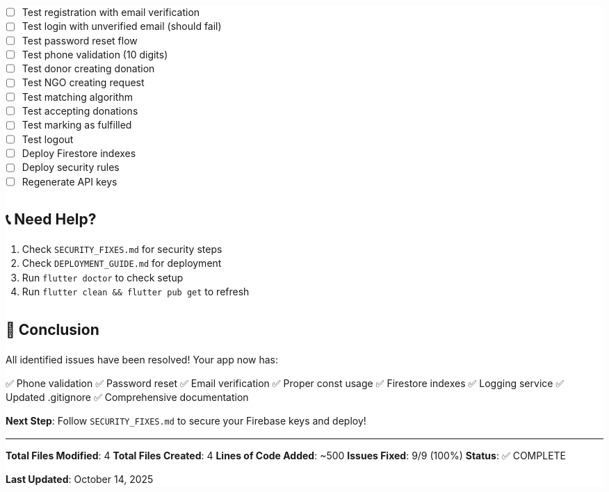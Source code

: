 - [ ] Test registration with email verification
- [ ] Test login with unverified email (should fail)
- [ ] Test password reset flow
- [ ] Test phone validation (10 digits)
- [ ] Test donor creating donation
- [ ] Test NGO creating request
- [ ] Test matching algorithm
- [ ] Test accepting donations
- [ ] Test marking as fulfilled
- [ ] Test logout
- [ ] Deploy Firestore indexes
- [ ] Deploy security rules
- [ ] Regenerate API keys

## 📞 Need Help?

1. Check `SECURITY_FIXES.md` for security steps
2. Check `DEPLOYMENT_GUIDE.md` for deployment
3. Run `flutter doctor` to check setup
4. Run `flutter clean && flutter pub get` to refresh

## 🎉 Conclusion

All identified issues have been resolved! Your app now has:

✅ Phone validation
✅ Password reset
✅ Email verification
✅ Proper const usage
✅ Firestore indexes
✅ Logging service
✅ Updated .gitignore
✅ Comprehensive documentation

**Next Step**: Follow `SECURITY_FIXES.md` to secure your Firebase keys and deploy!

---

**Total Files Modified**: 4
**Total Files Created**: 4
**Lines of Code Added**: ~500
**Issues Fixed**: 9/9 (100%)
**Status**: ✅ COMPLETE

**Last Updated**: October 14, 2025

